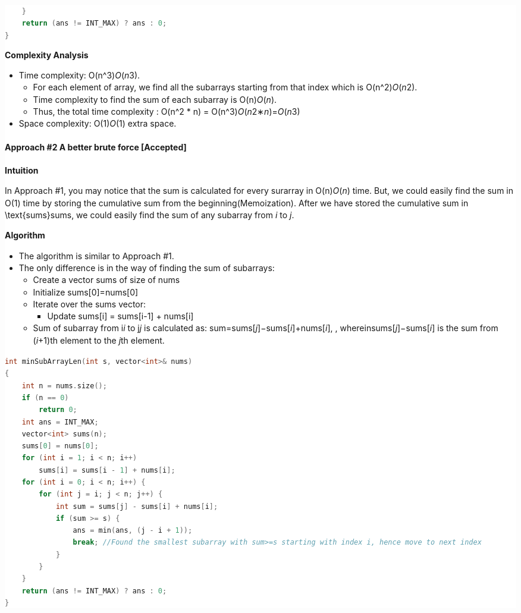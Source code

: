 ```cpp
    }
    return (ans != INT_MAX) ? ans : 0;
}
```

**Complexity Analysis**

- Time complexity: O(n^3)*O*(*n*3).
  - For each element of array, we find all the subarrays starting from that index which is O(n^2)*O*(*n*2).
  - Time complexity to find the sum of each subarray is O(n)*O*(*n*).
  - Thus, the total time complexity : O(n^2 * n) = O(n^3)*O*(*n*2∗*n*)=*O*(*n*3)
- Space complexity: O(1)*O*(1) extra space.

#### Approach #2 A better brute force [Accepted]

**Intuition**

In Approach #1, you may notice that the sum is calculated for every surarray in O(n)*O*(*n*) time. But, we could easily find the sum in O(1) time by storing the cumulative sum from the beginning(Memoization). After we have stored the cumulative sum in \text{sums}sums, we could easily find the sum of any subarray from *i* to *j*.

**Algorithm**

- The algorithm is similar to Approach #1.
- The only difference is in the way of finding the sum of subarrays:
  - Create a vector sums of size of nums
  - Initialize sums[0]=nums[0]
  - Iterate over the sums vector:
    - Update sums[i] = sums[i-1] + nums[i]
  - Sum of subarray from i*i* to j*j* is calculated as: sum=sums[*j*]−sums[*i*]+nums[*i*], , whereinsums[*j*]−sums[*i*] is the sum from (*i*+1)th element to the *j*th element.

```cpp
int minSubArrayLen(int s, vector<int>& nums)
{
    int n = nums.size();
    if (n == 0)
        return 0;
    int ans = INT_MAX;
    vector<int> sums(n);
    sums[0] = nums[0];
    for (int i = 1; i < n; i++)
        sums[i] = sums[i - 1] + nums[i];
    for (int i = 0; i < n; i++) {
        for (int j = i; j < n; j++) {
            int sum = sums[j] - sums[i] + nums[i];
            if (sum >= s) {
                ans = min(ans, (j - i + 1));
                break; //Found the smallest subarray with sum>=s starting with index i, hence move to next index
            }
        }
    }
    return (ans != INT_MAX) ? ans : 0;
}
```
